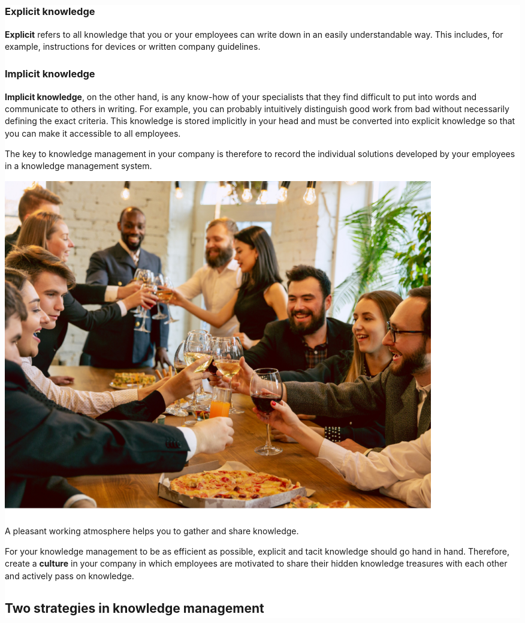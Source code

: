### Explicit knowledge

**Explicit** refers to all knowledge that you or your employees can write down in an easily understandable way. This includes, for example, instructions for devices or written company guidelines.

### Implicit knowledge

**Implicit knowledge**, on the other hand, is any know-how of your specialists that they find difficult to put into words and communicate to others in writing. For example, you can probably intuitively distinguish good work from bad without necessarily defining the exact criteria. This knowledge is stored implicitly in your head and must be converted into explicit knowledge so that you can make it accessible to all employees.

The key to knowledge management in your company is therefore to record the individual solutions developed by your employees in a knowledge management system.

![A good working atmosphere in your company lays an important foundation for effective knowledge management.](Design-ohne-Titel-29-e1722945539973-711x555.png)

A pleasant working atmosphere helps you to gather and share knowledge.

For your knowledge management to be as efficient as possible, explicit and tacit knowledge should go hand in hand. Therefore, create a **culture** in your company in which employees are motivated to share their hidden knowledge treasures with each other and actively pass on knowledge.

## Two strategies in knowledge management
